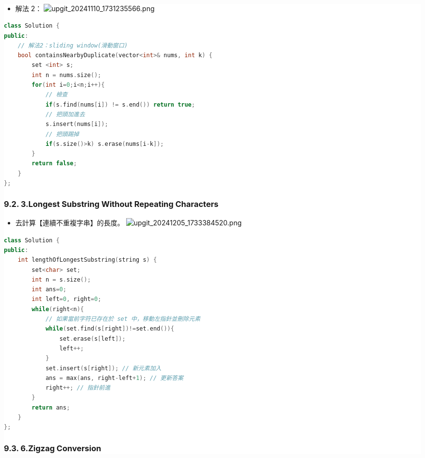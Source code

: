 -   解法 2：
    ![upgit_20241110_1731235566.png](https://raw.githubusercontent.com/kcwc1029/obsidian-upgit-image/main/2024/11/upgit_20241110_1731235566.png)

```cpp
class Solution {
public:
    // 解法2：sliding window(滑動窗口)
    bool containsNearbyDuplicate(vector<int>& nums, int k) {
        set <int> s;
        int n = nums.size();
        for(int i=0;i<n;i++){
            // 檢查
            if(s.find(nums[i]) != s.end()) return true;
            // 把頭加進去
            s.insert(nums[i]);
            // 把頭踢掉
            if(s.size()>k) s.erase(nums[i-k]);
        }
        return false;
    }
};
```

### 9.2. 3.Longest Substring Without Repeating Characters

-   去計算【連續不重複字串】的長度。
    ![upgit_20241205_1733384520.png](https://raw.githubusercontent.com/kcwc1029/obsidian-upgit-image/main/2024/12/upgit_20241205_1733384520.png)

```cpp
class Solution {
public:
    int lengthOfLongestSubstring(string s) {
        set<char> set;
        int n = s.size();
        int ans=0;
        int left=0, right=0;
        while(right<n){
            // 如果當前字符已存在於 set 中，移動左指針並刪除元素
            while(set.find(s[right])!=set.end()){
                set.erase(s[left]);
                left++;
            }
            set.insert(s[right]); // 新元素加入
            ans = max(ans, right-left+1); // 更新答案
            right++; // 指針前進
        }
        return ans;
    }
};
```

### 9.3. 6.Zigzag Conversion
